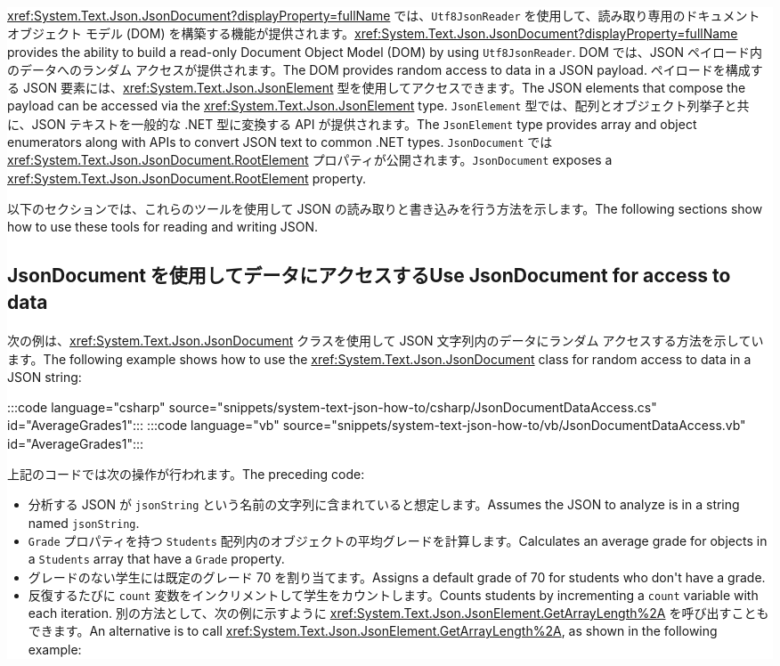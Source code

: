 <span data-ttu-id="14769-112"><xref:System.Text.Json.JsonDocument?displayProperty=fullName> では、`Utf8JsonReader` を使用して、読み取り専用のドキュメント オブジェクト モデル (DOM) を構築する機能が提供されます。</span><span class="sxs-lookup"><span data-stu-id="14769-112"><xref:System.Text.Json.JsonDocument?displayProperty=fullName> provides the ability to build a read-only Document Object Model (DOM) by using `Utf8JsonReader`.</span></span> <span data-ttu-id="14769-113">DOM では、JSON ペイロード内のデータへのランダム アクセスが提供されます。</span><span class="sxs-lookup"><span data-stu-id="14769-113">The DOM provides random access to data in a JSON payload.</span></span> <span data-ttu-id="14769-114">ペイロードを構成する JSON 要素には、<xref:System.Text.Json.JsonElement> 型を使用してアクセスできます。</span><span class="sxs-lookup"><span data-stu-id="14769-114">The JSON elements that compose the payload can be accessed via the <xref:System.Text.Json.JsonElement> type.</span></span> <span data-ttu-id="14769-115">`JsonElement` 型では、配列とオブジェクト列挙子と共に、JSON テキストを一般的な .NET 型に変換する API が提供されます。</span><span class="sxs-lookup"><span data-stu-id="14769-115">The `JsonElement` type provides array and object enumerators along with APIs to convert JSON text to common .NET types.</span></span> <span data-ttu-id="14769-116">`JsonDocument` では <xref:System.Text.Json.JsonDocument.RootElement> プロパティが公開されます。</span><span class="sxs-lookup"><span data-stu-id="14769-116">`JsonDocument` exposes a <xref:System.Text.Json.JsonDocument.RootElement> property.</span></span>

<span data-ttu-id="14769-117">以下のセクションでは、これらのツールを使用して JSON の読み取りと書き込みを行う方法を示します。</span><span class="sxs-lookup"><span data-stu-id="14769-117">The following sections show how to use these tools for reading and writing JSON.</span></span>

## <a name="use-jsondocument-for-access-to-data"></a><span data-ttu-id="14769-118">JsonDocument を使用してデータにアクセスする</span><span class="sxs-lookup"><span data-stu-id="14769-118">Use JsonDocument for access to data</span></span>

<span data-ttu-id="14769-119">次の例は、<xref:System.Text.Json.JsonDocument> クラスを使用して JSON 文字列内のデータにランダム アクセスする方法を示しています。</span><span class="sxs-lookup"><span data-stu-id="14769-119">The following example shows how to use the <xref:System.Text.Json.JsonDocument> class for random access to data in a JSON string:</span></span>

:::code language="csharp" source="snippets/system-text-json-how-to/csharp/JsonDocumentDataAccess.cs" id="AverageGrades1":::
:::code language="vb" source="snippets/system-text-json-how-to/vb/JsonDocumentDataAccess.vb" id="AverageGrades1":::

<span data-ttu-id="14769-120">上記のコードでは次の操作が行われます。</span><span class="sxs-lookup"><span data-stu-id="14769-120">The preceding code:</span></span>

* <span data-ttu-id="14769-121">分析する JSON が `jsonString` という名前の文字列に含まれていると想定します。</span><span class="sxs-lookup"><span data-stu-id="14769-121">Assumes the JSON to analyze is in a string named `jsonString`.</span></span>
* <span data-ttu-id="14769-122">`Grade` プロパティを持つ `Students` 配列内のオブジェクトの平均グレードを計算します。</span><span class="sxs-lookup"><span data-stu-id="14769-122">Calculates an average grade for objects in a `Students` array that have a `Grade` property.</span></span>
* <span data-ttu-id="14769-123">グレードのない学生には既定のグレード 70 を割り当てます。</span><span class="sxs-lookup"><span data-stu-id="14769-123">Assigns a default grade of 70 for students who don't have a grade.</span></span>
* <span data-ttu-id="14769-124">反復するたびに `count` 変数をインクリメントして学生をカウントします。</span><span class="sxs-lookup"><span data-stu-id="14769-124">Counts students by incrementing a `count` variable with each iteration.</span></span> <span data-ttu-id="14769-125">別の方法として、次の例に示すように <xref:System.Text.Json.JsonElement.GetArrayLength%2A> を呼び出すこともできます。</span><span class="sxs-lookup"><span data-stu-id="14769-125">An alternative is to call <xref:System.Text.Json.JsonElement.GetArrayLength%2A>, as shown in the following example:</span></span>
